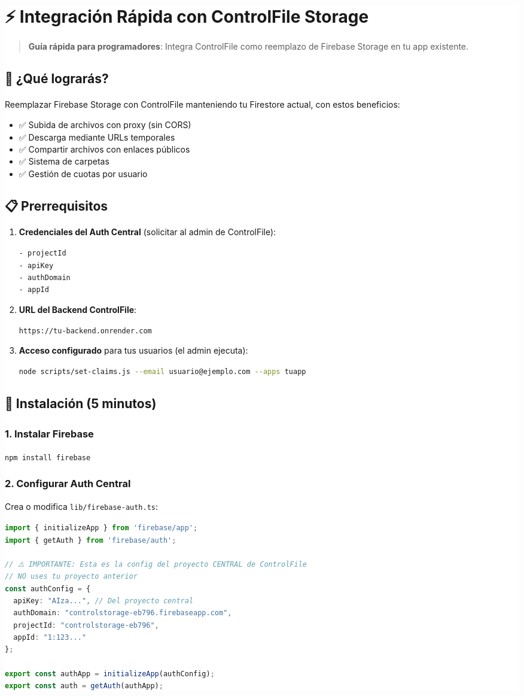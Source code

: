 # ⚡ Integración Rápida con ControlFile Storage

> **Guía rápida para programadores**: Integra ControlFile como reemplazo de Firebase Storage en tu app existente.

## 🎯 ¿Qué lograrás?

Reemplazar Firebase Storage con ControlFile manteniendo tu Firestore actual, con estos beneficios:

- ✅ Subida de archivos con proxy (sin CORS)
- ✅ Descarga mediante URLs temporales
- ✅ Compartir archivos con enlaces públicos
- ✅ Sistema de carpetas
- ✅ Gestión de cuotas por usuario

## 📋 Prerrequisitos

1. **Credenciales del Auth Central** (solicitar al admin de ControlFile):
   ```
   - projectId
   - apiKey
   - authDomain
   - appId
   ```

2. **URL del Backend ControlFile**:
   ```
   https://tu-backend.onrender.com
   ```

3. **Acceso configurado** para tus usuarios (el admin ejecuta):
   ```bash
   node scripts/set-claims.js --email usuario@ejemplo.com --apps tuapp
   ```

## 🚀 Instalación (5 minutos)

### 1. Instalar Firebase

```bash
npm install firebase
```

### 2. Configurar Auth Central

Crea o modifica `lib/firebase-auth.ts`:

```typescript
import { initializeApp } from 'firebase/app';
import { getAuth } from 'firebase/auth';

// ⚠️ IMPORTANTE: Esta es la config del proyecto CENTRAL de ControlFile
// NO uses tu proyecto anterior
const authConfig = {
  apiKey: "AIza...", // Del proyecto central
  authDomain: "controlstorage-eb796.firebaseapp.com",
  projectId: "controlstorage-eb796",
  appId: "1:123..."
};

export const authApp = initializeApp(authConfig);
export const auth = getAuth(authApp);
```
